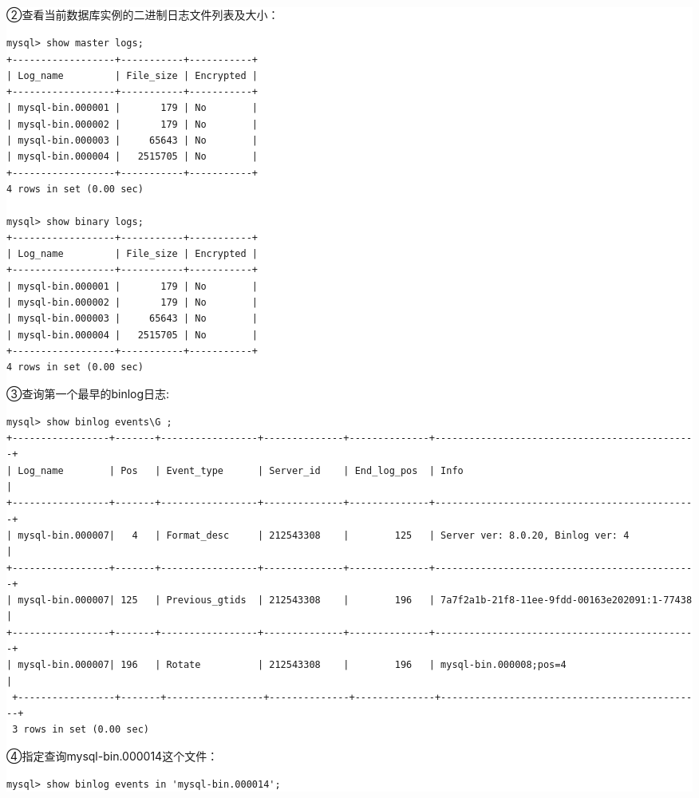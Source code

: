 ②查看当前数据库实例的二进制日志文件列表及大小：

```
mysql> show master logs;
+------------------+-----------+-----------+
| Log_name         | File_size | Encrypted |
+------------------+-----------+-----------+
| mysql-bin.000001 |       179 | No        |
| mysql-bin.000002 |       179 | No        |
| mysql-bin.000003 |     65643 | No        |
| mysql-bin.000004 |   2515705 | No        |
+------------------+-----------+-----------+
4 rows in set (0.00 sec)

mysql> show binary logs;
+------------------+-----------+-----------+
| Log_name         | File_size | Encrypted |
+------------------+-----------+-----------+
| mysql-bin.000001 |       179 | No        |
| mysql-bin.000002 |       179 | No        |
| mysql-bin.000003 |     65643 | No        |
| mysql-bin.000004 |   2515705 | No        |
+------------------+-----------+-----------+
4 rows in set (0.00 sec)
```

③查询第一个最早的binlog日志:

```
mysql> show binlog events\G ;
+-----------------+-------+-----------------+--------------+--------------+----------------------------------------------+
| Log_name        | Pos   | Event_type      | Server_id    | End_log_pos  | Info                                         |
+-----------------+-------+-----------------+--------------+--------------+----------------------------------------------+
| mysql-bin.000007|   4   | Format_desc     | 212543308    |        125   | Server ver: 8.0.20, Binlog ver: 4            |
+-----------------+-------+-----------------+--------------+--------------+----------------------------------------------+
| mysql-bin.000007| 125   | Previous_gtids  | 212543308    |        196   | 7a7f2a1b-21f8-11ee-9fdd-00163e202091:1-77438 |     
+-----------------+-------+-----------------+--------------+--------------+----------------------------------------------+      
| mysql-bin.000007| 196   | Rotate          | 212543308    |        196   | mysql-bin.000008;pos=4                       |        
 +-----------------+-------+-----------------+--------------+--------------+----------------------------------------------+      
 3 rows in set (0.00 sec)        
```

④指定查询mysql-bin.000014这个文件：

```
mysql> show binlog events in 'mysql-bin.000014';
```
